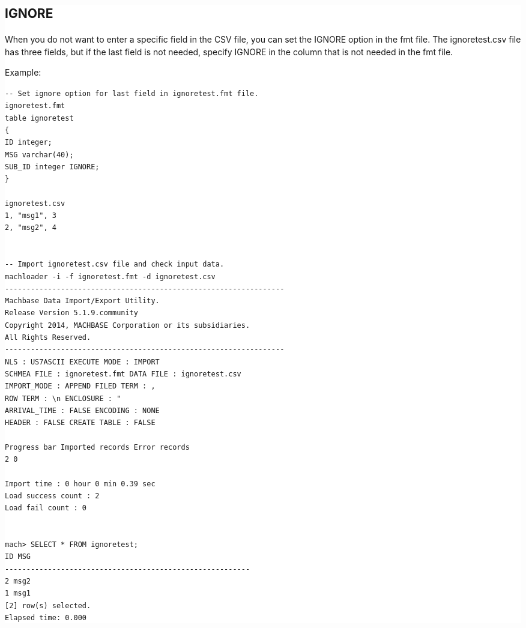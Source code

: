 ## IGNORE

When you do not want to enter a specific field in the CSV file, you can set the IGNORE option in the fmt file.
The ignoretest.csv file has three fields, but if the last field is not needed, specify IGNORE in the column that is not needed in the fmt file.

Example:

```
-- Set ignore option for last field in ignoretest.fmt file.
ignoretest.fmt
table ignoretest
{
ID integer;
MSG varchar(40);
SUB_ID integer IGNORE;
}
 
ignoretest.csv
1, "msg1", 3
2, "msg2", 4
 
 
-- Import ignoretest.csv file and check input data.
machloader -i -f ignoretest.fmt -d ignoretest.csv
-----------------------------------------------------------------
Machbase Data Import/Export Utility.
Release Version 5.1.9.community
Copyright 2014, MACHBASE Corporation or its subsidiaries.
All Rights Reserved.
-----------------------------------------------------------------
NLS : US7ASCII EXECUTE MODE : IMPORT
SCHMEA FILE : ignoretest.fmt DATA FILE : ignoretest.csv
IMPORT_MODE : APPEND FILED TERM : ,
ROW TERM : \n ENCLOSURE : "
ARRIVAL_TIME : FALSE ENCODING : NONE
HEADER : FALSE CREATE TABLE : FALSE
 
Progress bar Imported records Error records
2 0
 
Import time : 0 hour 0 min 0.39 sec
Load success count : 2
Load fail count : 0
 
 
mach> SELECT * FROM ignoretest;
ID MSG
---------------------------------------------------------
2 msg2
1 msg1
[2] row(s) selected.
Elapsed time: 0.000
```
